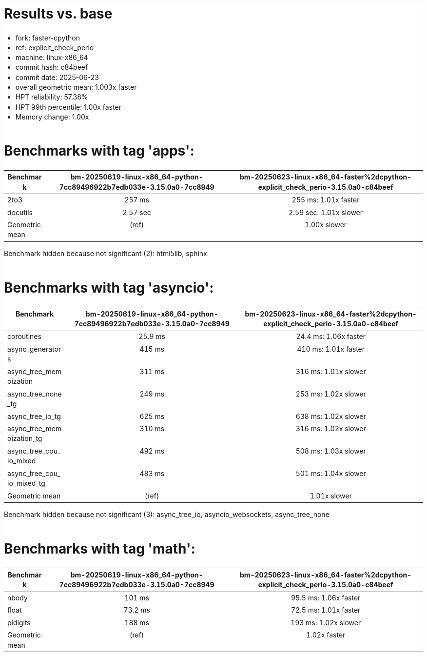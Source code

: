 # Results vs. base

- fork: faster-cpython
- ref: explicit_check_perio
- machine: linux-x86_64
- commit hash: c84beef
- commit date: 2025-06-23
- overall geometric mean: 1.003x faster
- HPT reliability: 57.38%
- HPT 99th percentile: 1.00x faster
- Memory change: 1.00x

Benchmarks with tag 'apps':
===========================

| Benchmark      | bm-20250619-linux-x86_64-python-7cc89496922b7edb033e-3.15.0a0-7cc8949 | bm-20250623-linux-x86_64-faster%2dcpython-explicit_check_perio-3.15.0a0-c84beef |
|----------------|:---------------------------------------------------------------------:|:-------------------------------------------------------------------------------:|
| 2to3           | 257 ms                                                                | 255 ms: 1.01x faster                                                            |
| docutils       | 2.57 sec                                                              | 2.59 sec: 1.01x slower                                                          |
| Geometric mean | (ref)                                                                 | 1.00x slower                                                                    |

Benchmark hidden because not significant (2): html5lib, sphinx

Benchmarks with tag 'asyncio':
==============================

| Benchmark                  | bm-20250619-linux-x86_64-python-7cc89496922b7edb033e-3.15.0a0-7cc8949 | bm-20250623-linux-x86_64-faster%2dcpython-explicit_check_perio-3.15.0a0-c84beef |
|----------------------------|:---------------------------------------------------------------------:|:-------------------------------------------------------------------------------:|
| coroutines                 | 25.9 ms                                                               | 24.4 ms: 1.06x faster                                                           |
| async_generators           | 415 ms                                                                | 410 ms: 1.01x faster                                                            |
| async_tree_memoization     | 311 ms                                                                | 316 ms: 1.01x slower                                                            |
| async_tree_none_tg         | 249 ms                                                                | 253 ms: 1.02x slower                                                            |
| async_tree_io_tg           | 625 ms                                                                | 638 ms: 1.02x slower                                                            |
| async_tree_memoization_tg  | 310 ms                                                                | 316 ms: 1.02x slower                                                            |
| async_tree_cpu_io_mixed    | 492 ms                                                                | 508 ms: 1.03x slower                                                            |
| async_tree_cpu_io_mixed_tg | 483 ms                                                                | 501 ms: 1.04x slower                                                            |
| Geometric mean             | (ref)                                                                 | 1.01x slower                                                                    |

Benchmark hidden because not significant (3): async_tree_io, asyncio_websockets, async_tree_none

Benchmarks with tag 'math':
===========================

| Benchmark      | bm-20250619-linux-x86_64-python-7cc89496922b7edb033e-3.15.0a0-7cc8949 | bm-20250623-linux-x86_64-faster%2dcpython-explicit_check_perio-3.15.0a0-c84beef |
|----------------|:---------------------------------------------------------------------:|:-------------------------------------------------------------------------------:|
| nbody          | 101 ms                                                                | 95.5 ms: 1.06x faster                                                           |
| float          | 73.2 ms                                                               | 72.5 ms: 1.01x faster                                                           |
| pidigits       | 188 ms                                                                | 193 ms: 1.02x slower                                                            |
| Geometric mean | (ref)                                                                 | 1.02x faster                                                                    |
